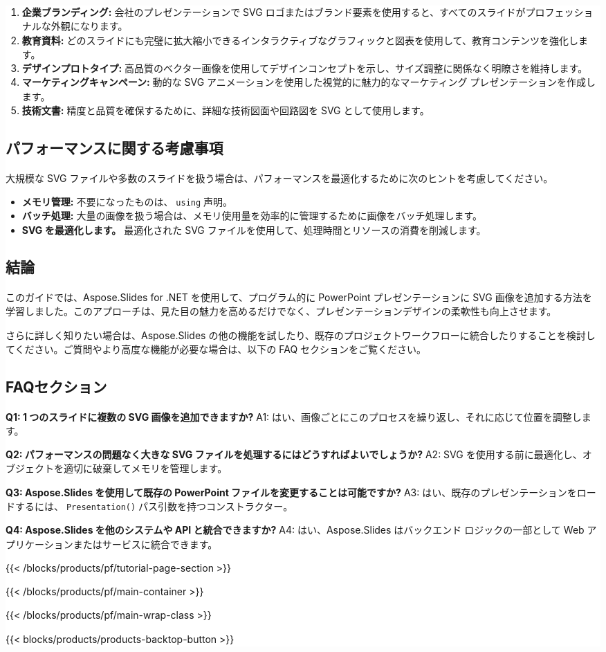 1. **企業ブランディング:** 会社のプレゼンテーションで SVG ロゴまたはブランド要素を使用すると、すべてのスライドがプロフェッショナルな外観になります。
2. **教育資料:** どのスライドにも完璧に拡大縮小できるインタラクティブなグラフィックと図表を使用して、教育コンテンツを強化します。
3. **デザインプロトタイプ:** 高品質のベクター画像を使用してデザインコンセプトを示し、サイズ調整に関係なく明瞭さを維持します。
4. **マーケティングキャンペーン:** 動的な SVG アニメーションを使用した視覚的に魅力的なマーケティング プレゼンテーションを作成します。
5. **技術文書:** 精度と品質を確保するために、詳細な技術図面や回路図を SVG として使用します。

## パフォーマンスに関する考慮事項
大規模な SVG ファイルや多数のスライドを扱う場合は、パフォーマンスを最適化するために次のヒントを考慮してください。

- **メモリ管理:** 不要になったものは、 `using` 声明。
- **バッチ処理:** 大量の画像を扱う場合は、メモリ使用量を効率的に管理するために画像をバッチ処理します。
- **SVG を最適化します。** 最適化された SVG ファイルを使用して、処理時間とリソースの消費を削減します。

## 結論
このガイドでは、Aspose.Slides for .NET を使用して、プログラム的に PowerPoint プレゼンテーションに SVG 画像を追加する方法を学習しました。このアプローチは、見た目の魅力を高めるだけでなく、プレゼンテーションデザインの柔軟性も向上させます。

さらに詳しく知りたい場合は、Aspose.Slides の他の機能を試したり、既存のプロジェクトワークフローに統合したりすることを検討してください。ご質問やより高度な機能が必要な場合は、以下の FAQ セクションをご覧ください。

## FAQセクション
**Q1: 1 つのスライドに複数の SVG 画像を追加できますか?**
A1: はい、画像ごとにこのプロセスを繰り返し、それに応じて位置を調整します。

**Q2: パフォーマンスの問題なく大きな SVG ファイルを処理するにはどうすればよいでしょうか?**
A2: SVG を使用する前に最適化し、オブジェクトを適切に破棄してメモリを管理します。

**Q3: Aspose.Slides を使用して既存の PowerPoint ファイルを変更することは可能ですか?**
A3: はい、既存のプレゼンテーションをロードするには、 `Presentation()` パス引数を持つコンストラクター。

**Q4: Aspose.Slides を他のシステムや API と統合できますか?**
A4: はい、Aspose.Slides はバックエンド ロジックの一部として Web アプリケーションまたはサービスに統合できます。

{{< /blocks/products/pf/tutorial-page-section >}}

{{< /blocks/products/pf/main-container >}}

{{< /blocks/products/pf/main-wrap-class >}}

{{< blocks/products/products-backtop-button >}}
